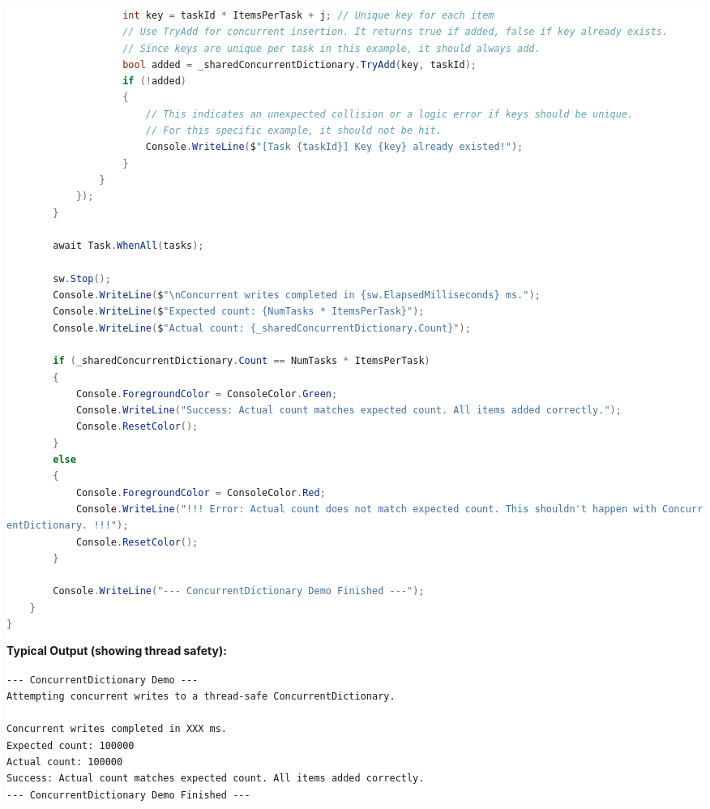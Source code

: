 ```csharp
                    int key = taskId * ItemsPerTask + j; // Unique key for each item
                    // Use TryAdd for concurrent insertion. It returns true if added, false if key already exists.
                    // Since keys are unique per task in this example, it should always add.
                    bool added = _sharedConcurrentDictionary.TryAdd(key, taskId);
                    if (!added)
                    {
                        // This indicates an unexpected collision or a logic error if keys should be unique.
                        // For this specific example, it should not be hit.
                        Console.WriteLine($"[Task {taskId}] Key {key} already existed!");
                    }
                }
            });
        }

        await Task.WhenAll(tasks);

        sw.Stop();
        Console.WriteLine($"\nConcurrent writes completed in {sw.ElapsedMilliseconds} ms.");
        Console.WriteLine($"Expected count: {NumTasks * ItemsPerTask}");
        Console.WriteLine($"Actual count: {_sharedConcurrentDictionary.Count}");

        if (_sharedConcurrentDictionary.Count == NumTasks * ItemsPerTask)
        {
            Console.ForegroundColor = ConsoleColor.Green;
            Console.WriteLine("Success: Actual count matches expected count. All items added correctly.");
            Console.ResetColor();
        }
        else
        {
            Console.ForegroundColor = ConsoleColor.Red;
            Console.WriteLine("!!! Error: Actual count does not match expected count. This shouldn't happen with ConcurrentDictionary. !!!");
            Console.ResetColor();
        }
        
        Console.WriteLine("--- ConcurrentDictionary Demo Finished ---");
    }
}
```

**Typical Output (showing thread safety):**

```
--- ConcurrentDictionary Demo ---
Attempting concurrent writes to a thread-safe ConcurrentDictionary.

Concurrent writes completed in XXX ms.
Expected count: 100000
Actual count: 100000
Success: Actual count matches expected count. All items added correctly.
--- ConcurrentDictionary Demo Finished ---
```
